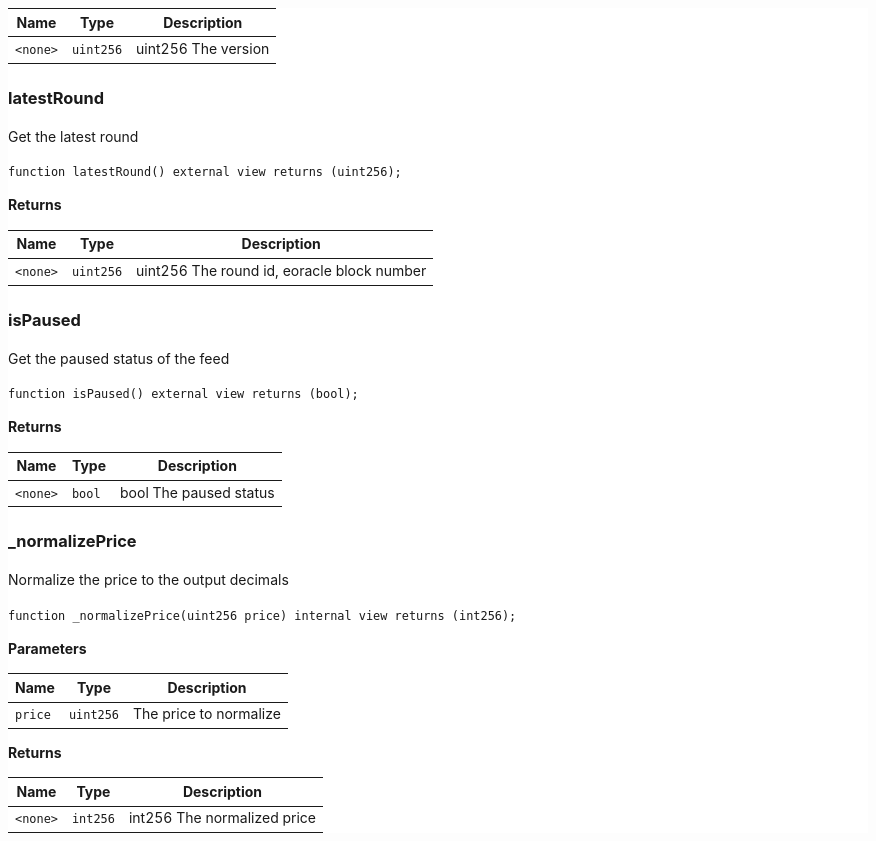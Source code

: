 | Name     | Type      | Description         |
| -------- | --------- | ------------------- |
| `<none>` | `uint256` | uint256 The version |

### latestRound

Get the latest round

```solidity
function latestRound() external view returns (uint256);
```

**Returns**

| Name     | Type      | Description                                |
| -------- | --------- | ------------------------------------------ |
| `<none>` | `uint256` | uint256 The round id, eoracle block number |

### isPaused

Get the paused status of the feed

```solidity
function isPaused() external view returns (bool);
```

**Returns**

| Name     | Type   | Description            |
| -------- | ------ | ---------------------- |
| `<none>` | `bool` | bool The paused status |

### \_normalizePrice

Normalize the price to the output decimals

```solidity
function _normalizePrice(uint256 price) internal view returns (int256);
```

**Parameters**

| Name    | Type      | Description            |
| ------- | --------- | ---------------------- |
| `price` | `uint256` | The price to normalize |

**Returns**

| Name     | Type     | Description                 |
| -------- | -------- | --------------------------- |
| `<none>` | `int256` | int256 The normalized price |
